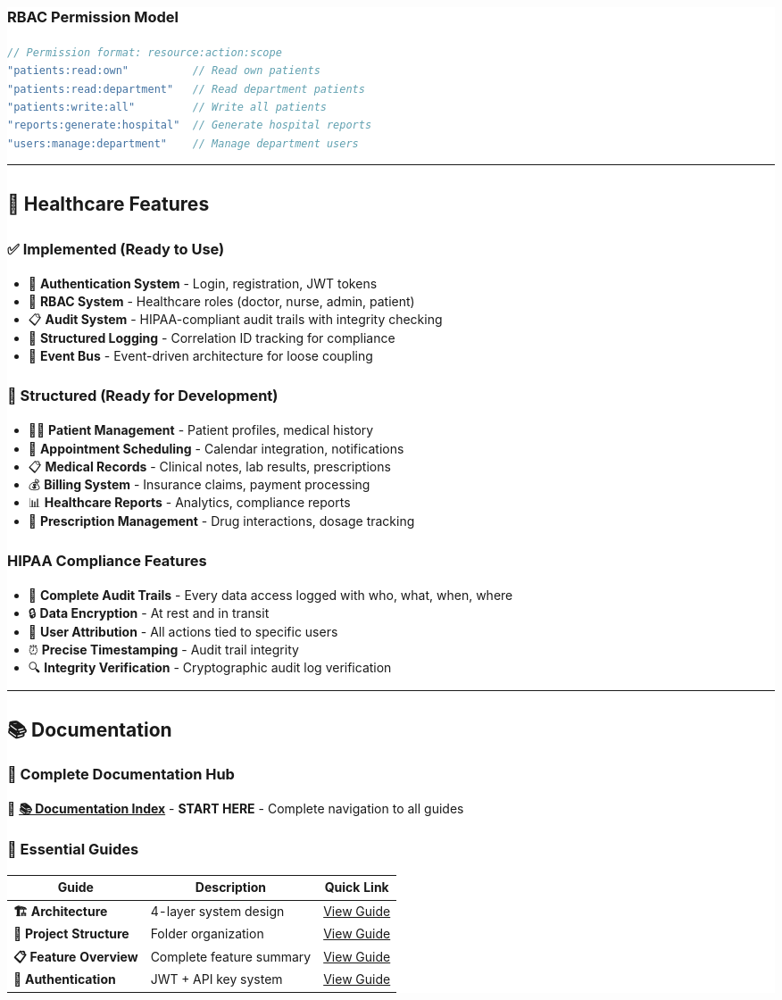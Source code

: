 ### **RBAC Permission Model**
```typescript
// Permission format: resource:action:scope
"patients:read:own"          // Read own patients
"patients:read:department"   // Read department patients  
"patients:write:all"         // Write all patients
"reports:generate:hospital"  // Generate hospital reports
"users:manage:department"    // Manage department users
```

---

## 🏥 Healthcare Features

### **✅ Implemented (Ready to Use)**
- 🔐 **Authentication System** - Login, registration, JWT tokens
- 👥 **RBAC System** - Healthcare roles (doctor, nurse, admin, patient)
- 📋 **Audit System** - HIPAA-compliant audit trails with integrity checking
- 📝 **Structured Logging** - Correlation ID tracking for compliance
- 🚌 **Event Bus** - Event-driven architecture for loose coupling

### **🚧 Structured (Ready for Development)**
- 👩‍⚕️ **Patient Management** - Patient profiles, medical history
- 📅 **Appointment Scheduling** - Calendar integration, notifications
- 📋 **Medical Records** - Clinical notes, lab results, prescriptions
- 💰 **Billing System** - Insurance claims, payment processing
- 📊 **Healthcare Reports** - Analytics, compliance reports
- 💊 **Prescription Management** - Drug interactions, dosage tracking

### **HIPAA Compliance Features**
- 📝 **Complete Audit Trails** - Every data access logged with who, what, when, where
- 🔒 **Data Encryption** - At rest and in transit
- 👤 **User Attribution** - All actions tied to specific users
- ⏰ **Precise Timestamping** - Audit trail integrity
- 🔍 **Integrity Verification** - Cryptographic audit log verification

---

## 📚 Documentation

### **📖 Complete Documentation Hub**
🎯 **[📚 Documentation Index](./docs/readme.md)** - **START HERE** - Complete navigation to all guides

### **🚀 Essential Guides**
| Guide | Description | Quick Link |
|-------|-------------|------------|
| **🏗️ Architecture** | 4-layer system design | [View Guide](./docs/architecture_overview.md) |
| **📂 Project Structure** | Folder organization | [View Guide](./docs/folder_structure_guide.md) |
| **📋 Feature Overview** | Complete feature summary | [View Guide](./docs/feature-summary.md) |
| **🔐 Authentication** | JWT + API key system | [View Guide](./docs/core/api-key-authentication.md) |
